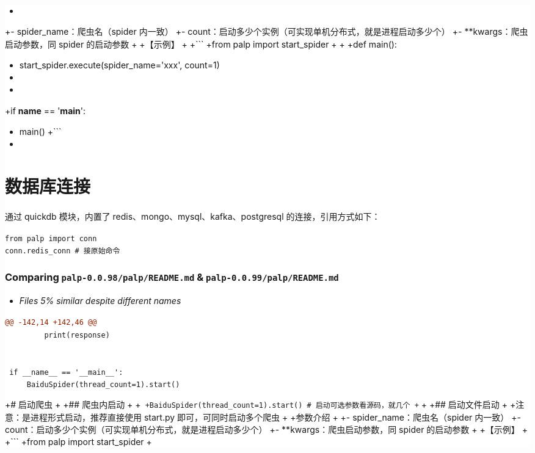 +
+- spider_name：爬虫名（spider 内一致）
+- count：启动多少个实例（可实现单机分布式，就是进程启动多少个）
+- **kwargs：爬虫启动参数，同 spider 的启动参数
+
+【示例】
+
+```
+from palp import start_spider
+
+
+def main():
+    start_spider.execute(spider_name='xxx', count=1)
+ 
+ 
+if __name__ == '__main__':
+    main()
+```
+
 # 数据库连接
 
 通过 quickdb 模块，内置了 redis、mongo、mysql、kafka、postgresql 的连接，引用方式如下：
 
 ```
 from palp import conn
 conn.redis_conn # 接原始命令
```

### Comparing `palp-0.0.98/palp/README.md` & `palp-0.0.99/palp/README.md`

 * *Files 5% similar despite different names*

```diff
@@ -142,14 +142,46 @@
         print(response)
 
 
 if __name__ == '__main__':
     BaiduSpider(thread_count=1).start()
 ```
 
+# 启动爬虫
+
+## 爬虫内启动
+
+```
+BaiduSpider(thread_count=1).start() # 启动可选参数看源码，就几个
+```
+
+## 启动文件启动
+
+注意：是进程形式启动，推荐直接使用 start.py 即可，可同时启动多个爬虫
+
+参数介绍
+
+- spider_name：爬虫名（spider 内一致）
+- count：启动多少个实例（可实现单机分布式，就是进程启动多少个）
+- **kwargs：爬虫启动参数，同 spider 的启动参数
+
+【示例】
+
+```
+from palp import start_spider
+